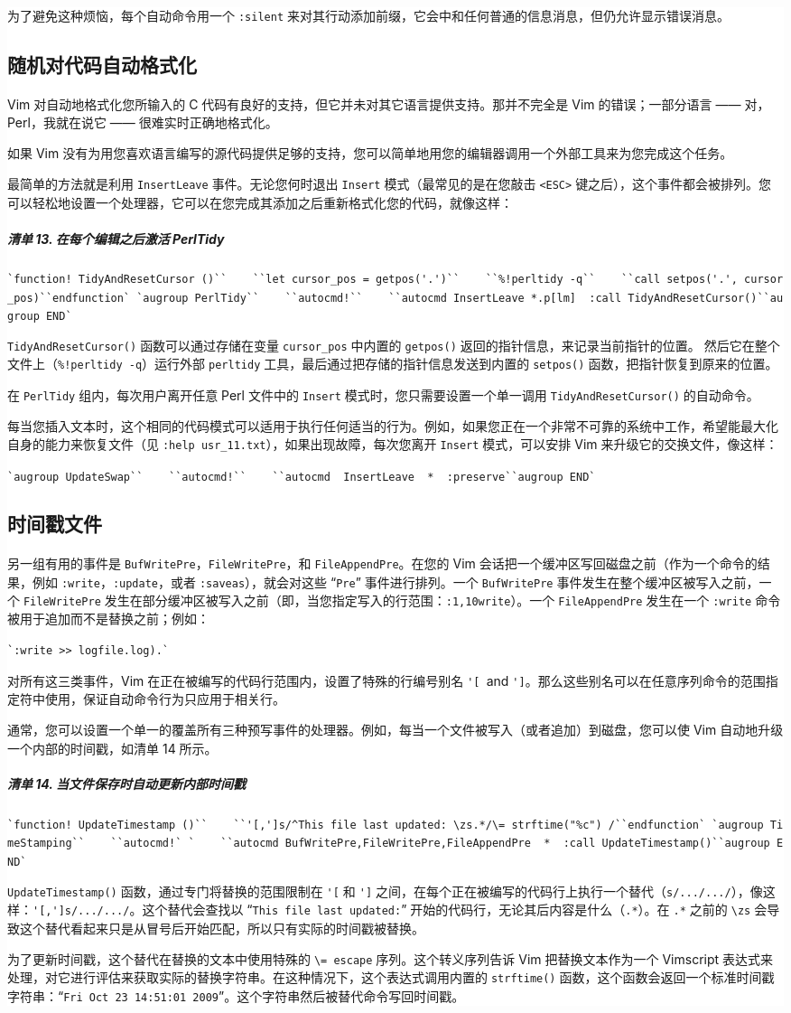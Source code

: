 为了避免这种烦恼，每个自动命令用一个 `:silent` 来对其行动添加前缀，它会中和任何普通的信息消息，但仍允许显示错误消息。

## 随机对代码自动格式化

Vim 对自动地格式化您所输入的 C 代码有良好的支持，但它并未对其它语言提供支持。那并不完全是 Vim 的错误；一部分语言 —— 对，Perl，我就在说它 —— 很难实时正确地格式化。

如果 Vim 没有为用您喜欢语言编写的源代码提供足够的支持，您可以简单地用您的编辑器调用一个外部工具来为您完成这个任务。

最简单的方法就是利用 `InsertLeave` 事件。无论您何时退出 `Insert` 模式（最常见的是在您敲击 `<ESC>` 键之后），这个事件都会被排列。您可以轻松地设置一个处理器，它可以在您完成其添加之后重新格式化您的代码，就像这样：

##### 清单 13. 在每个编辑之后激活 PerlTidy

```
`function! TidyAndResetCursor ()``    ``let cursor_pos = getpos('.')``    ``%!perltidy -q``    ``call setpos('.', cursor_pos)``endfunction` `augroup PerlTidy``    ``autocmd!``    ``autocmd InsertLeave *.p[lm]  :call TidyAndResetCursor()``augroup END`
```

`TidyAndResetCursor()` 函数可以通过存储在变量 `cursor_pos` 中内置的 `getpos()` 返回的指针信息，来记录当前指针的位置。 然后它在整个文件上（`%!perltidy -q`）运行外部 `perltidy` 工具，最后通过把存储的指针信息发送到内置的 `setpos()` 函数，把指针恢复到原来的位置。

在 `PerlTidy` 组内，每次用户离开任意 Perl 文件中的 `Insert` 模式时，您只需要设置一个单一调用 `TidyAndResetCursor()` 的自动命令。

每当您插入文本时，这个相同的代码模式可以适用于执行任何适当的行为。例如，如果您正在一个非常不可靠的系统中工作，希望能最大化自身的能力来恢复文件（见 `:help usr_11.txt`），如果出现故障，每次您离开 `Insert` 模式，可以安排 Vim 来升级它的交换文件，像这样：

```
`augroup UpdateSwap``    ``autocmd!``    ``autocmd  InsertLeave  *  :preserve``augroup END`
```

## 时间戳文件

另一组有用的事件是 `BufWritePre`，`FileWritePre`，和 `FileAppendPre`。在您的 Vim 会话把一个缓冲区写回磁盘之前（作为一个命令的结果，例如 `:write`，`:update`，或者 `:saveas`），就会对这些 “`Pre`” 事件进行排列。一个 `BufWritePre` 事件发生在整个缓冲区被写入之前，一个 `FileWritePre` 发生在部分缓冲区被写入之前（即，当您指定写入的行范围：`:1,10write`）。一个 `FileAppendPre` 发生在一个 `:write` 命令被用于追加而不是替换之前；例如：

```
`:write >> logfile.log).`
```

对所有这三类事件，Vim 在正在被编写的代码行范围内，设置了特殊的行编号别名 `'[ `and `']`。那么这些别名可以在任意序列命令的范围指定符中使用，保证自动命令行为只应用于相关行。

通常，您可以设置一个单一的覆盖所有三种预写事件的处理器。例如，每当一个文件被写入（或者追加）到磁盘，您可以使 Vim 自动地升级一个内部的时间戳，如清单 14 所示。

##### 清单 14. 当文件保存时自动更新内部时间戳

```
`function! UpdateTimestamp ()``    ``'[,']s/^This file last updated: \zs.*/\= strftime("%c") /``endfunction` `augroup TimeStamping``    ``autocmd!` `    ``autocmd BufWritePre,FileWritePre,FileAppendPre  *  :call UpdateTimestamp()``augroup END`
```

`UpdateTimestamp()` 函数，通过专门将替换的范围限制在 `'[` 和 `']` 之间，在每个正在被编写的代码行上执行一个替代（`s/.../.../`），像这样：`'[,']s/.../.../`。这个替代会查找以 “`This file last updated:`” 开始的代码行，无论其后内容是什么（`.*`）。在 `.*` 之前的 `\zs` 会导致这个替代看起来只是从冒号后开始匹配，所以只有实际的时间戳被替换。

为了更新时间戳，这个替代在替换的文本中使用特殊的 `\= escape` 序列。这个转义序列告诉 Vim 把替换文本作为一个 Vimscript 表达式来处理，对它进行评估来获取实际的替换字符串。在这种情况下，这个表达式调用内置的 `strftime()` 函数，这个函数会返回一个标准时间戳字符串：“`Fri Oct 23 14:51:01 2009`”。这个字符串然后被替代命令写回时间戳。
